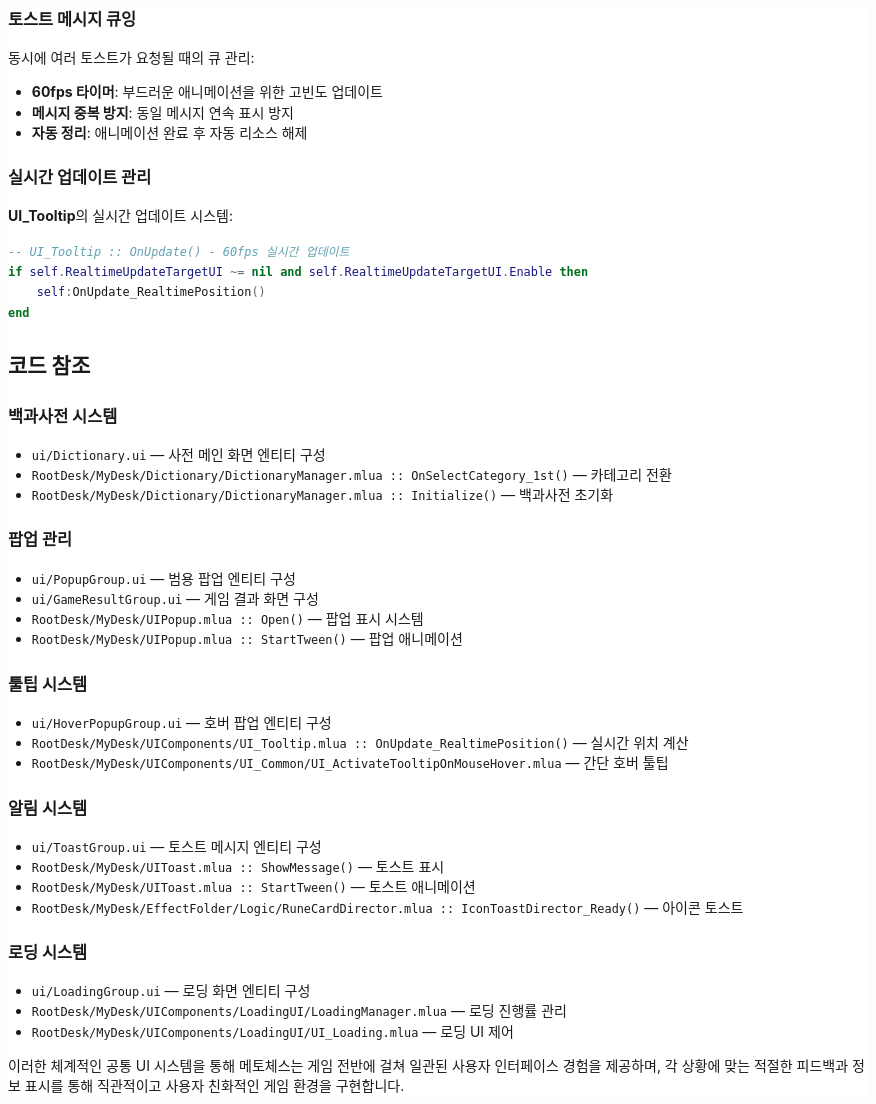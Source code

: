 ### 토스트 메시지 큐잉

동시에 여러 토스트가 요청될 때의 큐 관리:
- **60fps 타이머**: 부드러운 애니메이션을 위한 고빈도 업데이트
- **메시지 중복 방지**: 동일 메시지 연속 표시 방지
- **자동 정리**: 애니메이션 완료 후 자동 리소스 해제

### 실시간 업데이트 관리

**UI_Tooltip**의 실시간 업데이트 시스템:
```lua
-- UI_Tooltip :: OnUpdate() - 60fps 실시간 업데이트
if self.RealtimeUpdateTargetUI ~= nil and self.RealtimeUpdateTargetUI.Enable then
    self:OnUpdate_RealtimePosition()
end
```

## 코드 참조

### 백과사전 시스템
- `ui/Dictionary.ui` — 사전 메인 화면 엔티티 구성
- `RootDesk/MyDesk/Dictionary/DictionaryManager.mlua :: OnSelectCategory_1st()` — 카테고리 전환
- `RootDesk/MyDesk/Dictionary/DictionaryManager.mlua :: Initialize()` — 백과사전 초기화

### 팝업 관리
- `ui/PopupGroup.ui` — 범용 팝업 엔티티 구성
- `ui/GameResultGroup.ui` — 게임 결과 화면 구성
- `RootDesk/MyDesk/UIPopup.mlua :: Open()` — 팝업 표시 시스템
- `RootDesk/MyDesk/UIPopup.mlua :: StartTween()` — 팝업 애니메이션

### 툴팁 시스템
- `ui/HoverPopupGroup.ui` — 호버 팝업 엔티티 구성
- `RootDesk/MyDesk/UIComponents/UI_Tooltip.mlua :: OnUpdate_RealtimePosition()` — 실시간 위치 계산
- `RootDesk/MyDesk/UIComponents/UI_Common/UI_ActivateTooltipOnMouseHover.mlua` — 간단 호버 툴팁

### 알림 시스템
- `ui/ToastGroup.ui` — 토스트 메시지 엔티티 구성
- `RootDesk/MyDesk/UIToast.mlua :: ShowMessage()` — 토스트 표시
- `RootDesk/MyDesk/UIToast.mlua :: StartTween()` — 토스트 애니메이션
- `RootDesk/MyDesk/EffectFolder/Logic/RuneCardDirector.mlua :: IconToastDirector_Ready()` — 아이콘 토스트

### 로딩 시스템
- `ui/LoadingGroup.ui` — 로딩 화면 엔티티 구성  
- `RootDesk/MyDesk/UIComponents/LoadingUI/LoadingManager.mlua` — 로딩 진행률 관리
- `RootDesk/MyDesk/UIComponents/LoadingUI/UI_Loading.mlua` — 로딩 UI 제어

이러한 체계적인 공통 UI 시스템을 통해 메토체스는 게임 전반에 걸쳐 일관된 사용자 인터페이스 경험을 제공하며, 각 상황에 맞는 적절한 피드백과 정보 표시를 통해 직관적이고 사용자 친화적인 게임 환경을 구현합니다.


